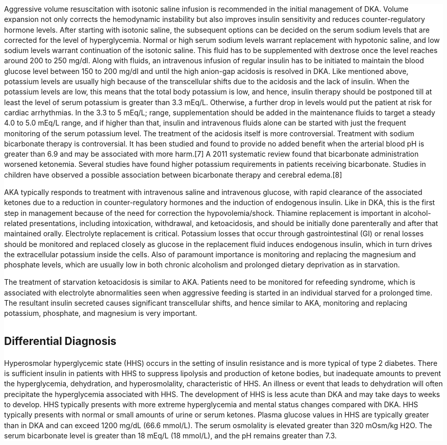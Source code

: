 Aggressive volume resuscitation with isotonic saline infusion is recommended in the initial management of DKA. Volume expansion not only corrects the hemodynamic instability but also improves insulin sensitivity and reduces counter-regulatory hormone levels. After starting with isotonic saline, the subsequent options can be decided on the serum sodium levels that are corrected for the level of hyperglycemia. Normal or high serum sodium levels warrant replacement with hypotonic saline, and low sodium levels warrant continuation of the isotonic saline. This fluid has to be supplemented with dextrose once the level reaches around 200 to 250 mg/dl. Along with fluids, an intravenous infusion of regular insulin has to be initiated to maintain the blood glucose level between 150 to 200 mg/dl and until the high anion-gap acidosis is resolved in DKA. Like mentioned above, potassium levels are usually high because of the transcellular shifts due to the acidosis and the lack of insulin. When the potassium levels are low, this means that the total body potassium is low, and hence, insulin therapy should be postponed till at least the level of serum potassium is greater than 3.3 mEq/L. Otherwise, a further drop in levels would put the patient at risk for cardiac arrhythmias. In the 3.3 to 5 mEq/L; range, supplementation should be added in the maintenance fluids to target a steady 4.0 to 5.0 mEq/L range, and if higher than that, insulin and intravenous fluids alone can be started with just the frequent monitoring of the serum potassium level. The treatment of the acidosis itself is more controversial. Treatment with sodium bicarbonate therapy is controversial. It has been studied and found to provide no added benefit when the arterial blood pH is greater than 6.9 and may be associated with more harm.[7] A 2011 systematic review found that bicarbonate administration worsened ketonemia. Several studies have found higher potassium requirements in patients receiving bicarbonate. Studies in children have observed a possible association between bicarbonate therapy and cerebral edema.[8]

AKA typically responds to treatment with intravenous saline and intravenous glucose, with rapid clearance of the associated ketones due to a reduction in counter-regulatory hormones and the induction of endogenous insulin. Like in DKA, this is the first step in management because of the need for correction the hypovolemia/shock. Thiamine replacement is important in alcohol-related presentations, including intoxication, withdrawal, and ketoacidosis, and should be initially done parenterally and after that maintained orally. Electrolyte replacement is critical. Potassium losses that occur through gastrointestinal (GI) or renal losses should be monitored and replaced closely as glucose in the replacement fluid induces endogenous insulin, which in turn drives the extracellular potassium inside the cells. Also of paramount importance is monitoring and replacing the magnesium and phosphate levels, which are usually low in both chronic alcoholism and prolonged dietary deprivation as in starvation.

The treatment of starvation ketoacidosis is similar to AKA. Patients need to be monitored for refeeding syndrome, which is associated with electrolyte abnormalities seen when aggressive feeding is started in an individual starved for a prolonged time. The resultant insulin secreted causes significant transcellular shifts, and hence similar to AKA, monitoring and replacing potassium, phosphate, and magnesium is very important.

## Differential Diagnosis

Hyperosmolar hyperglycemic state (HHS) occurs in the setting of insulin resistance and is more typical of type 2 diabetes. There is sufficient insulin in patients with HHS to suppress lipolysis and production of ketone bodies, but inadequate amounts to prevent the hyperglycemia, dehydration, and hyperosmolality, characteristic of HHS. An illness or event that leads to dehydration will often precipitate the hyperglycemia associated with HHS. The development of HHS is less acute than DKA and may take days to weeks to develop. HHS typically presents with more extreme hyperglycemia and mental status changes compared with DKA. HHS typically presents with normal or small amounts of urine or serum ketones. Plasma glucose values in HHS are typically greater than in DKA and can exceed 1200 mg/dL (66.6 mmol/L). The serum osmolality is elevated greater than 320 mOsm/kg H2O. The serum bicarbonate level is greater than 18 mEq/L (18 mmol/L), and the pH remains greater than 7.3.
